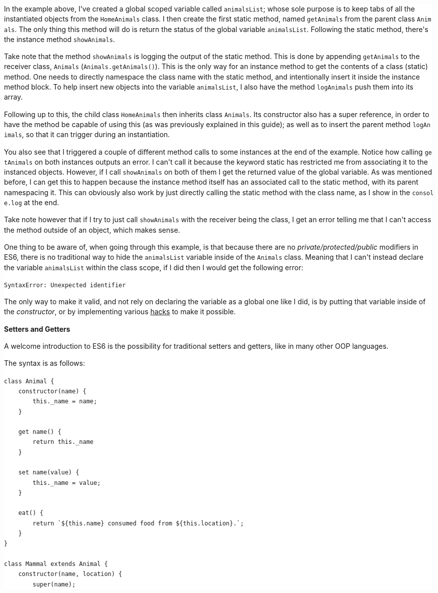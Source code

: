 In the example above, I've created a global scoped variable called `animalsList`; whose sole purpose is to keep tabs of all the instantiated objects from the `HomeAnimals` class. I then create the first static method, named `getAnimals` from the parent class `Animals`. The only thing this method will do is return the status of the global variable `animalsList`. Following the static method, there's the instance method `showAnimals`. 

Take note that the method `showAnimals` is logging the output of the static method. This is done by appending `getAnimals` to the receiver class, `Animals` (`Animals.getAnimals()`). This is the only way for an instance method to get the contents of a class (static) method. One needs to directly namespace the class name with the static method, and intentionally insert it inside the instance method block. To help insert new objects into the variable `animalsList`, I also have the method `logAnimals` push them into its array.

Following up to this, the child class `HomeAnimals` then inherits class `Animals`. Its constructor also has a super reference, in order to have the method be capable of using this (as was previously explained in this guide); as well as to insert the parent method `logAnimals`, so that it can trigger during an instantiation.

You also see that I triggered a couple of different method calls to some instances at the end of the example. Notice how calling `getAnimals` on both instances outputs an error. I can't call it because the keyword static has restricted me from associating it to the instanced objects. However, if I call `showAnimals` on both of them I get the returned value of the global variable. As was mentioned before, I can get this to happen because the instance method itself has an associated call to the static method, with its parent namespacing it. This can obviously also work by just directly calling the static method with the class name, as I show in the `console.log` at the end.

Take note however that if I try to just call `showAnimals` with the receiver being the class, I get an error telling me that I can't access the method outside of an object, which makes sense.

One thing to be aware of, when going through this example, is that because there are no *private/protected/public* modifiers in ES6, there is no traditional way to hide the `animalsList` variable inside of the `Animals` class. Meaning that I can't instead declare the variable `animalsList` within the class scope, if I did then I would get the following error:

`SyntaxError: Unexpected identifier`

The only way to make it valid, and not rely on declaring the variable as a global one like I did, is by putting that variable inside of the *constructor*, or by implementing various [hacks](https://stackoverflow.com/questions/22528967/es6-class-variable-alternatives) to make it possible.

**Setters and Getters**

A welcome introduction to ES6 is the possibility for traditional setters and getters, like in many other OOP languages. 

The syntax is as follows:

```
class Animal {
    constructor(name) {
        this._name = name;
    }

    get name() {
        return this._name
    }

    set name(value) {
        this._name = value;
    }

    eat() {
        return `${this.name} consumed food from ${this.location}.`;
    }
}

class Mammal extends Animal {
    constructor(name, location) {
        super(name);
```